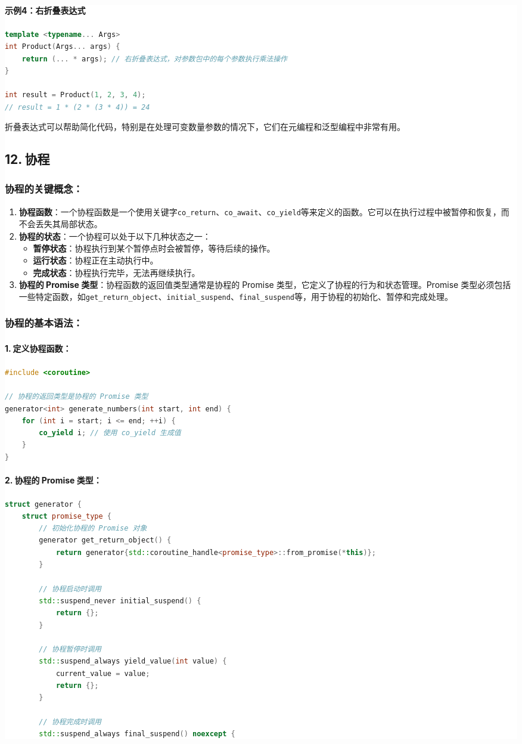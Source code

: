 #### 示例4：右折叠表达式

```cpp
template <typename... Args>
int Product(Args... args) {
    return (... * args); // 右折叠表达式，对参数包中的每个参数执行乘法操作
}

int result = Product(1, 2, 3, 4);
// result = 1 * (2 * (3 * 4)) = 24
```

折叠表达式可以帮助简化代码，特别是在处理可变数量参数的情况下，它们在元编程和泛型编程中非常有用。



## 12. 协程

### 协程的关键概念：

1. **协程函数**：一个协程函数是一个使用关键字`co_return`、`co_await`、`co_yield`等来定义的函数。它可以在执行过程中被暂停和恢复，而不会丢失其局部状态。
2. **协程的状态**：一个协程可以处于以下几种状态之一：
   - **暂停状态**：协程执行到某个暂停点时会被暂停，等待后续的操作。
   - **运行状态**：协程正在主动执行中。
   - **完成状态**：协程执行完毕，无法再继续执行。
3. **协程的 Promise 类型**：协程函数的返回值类型通常是协程的 Promise 类型，它定义了协程的行为和状态管理。Promise 类型必须包括一些特定函数，如`get_return_object`、`initial_suspend`、`final_suspend`等，用于协程的初始化、暂停和完成处理。

### 协程的基本语法：

#### 1. 定义协程函数：

```cpp
#include <coroutine>

// 协程的返回类型是协程的 Promise 类型
generator<int> generate_numbers(int start, int end) {
    for (int i = start; i <= end; ++i) {
        co_yield i; // 使用 co_yield 生成值
    }
}
```

#### 2. 协程的 Promise 类型：

```cpp
struct generator {
    struct promise_type {
        // 初始化协程的 Promise 对象
        generator get_return_object() {
            return generator{std::coroutine_handle<promise_type>::from_promise(*this)};
        }

        // 协程启动时调用
        std::suspend_never initial_suspend() {
            return {};
        }

        // 协程暂停时调用
        std::suspend_always yield_value(int value) {
            current_value = value;
            return {};
        }

        // 协程完成时调用
        std::suspend_always final_suspend() noexcept {
```